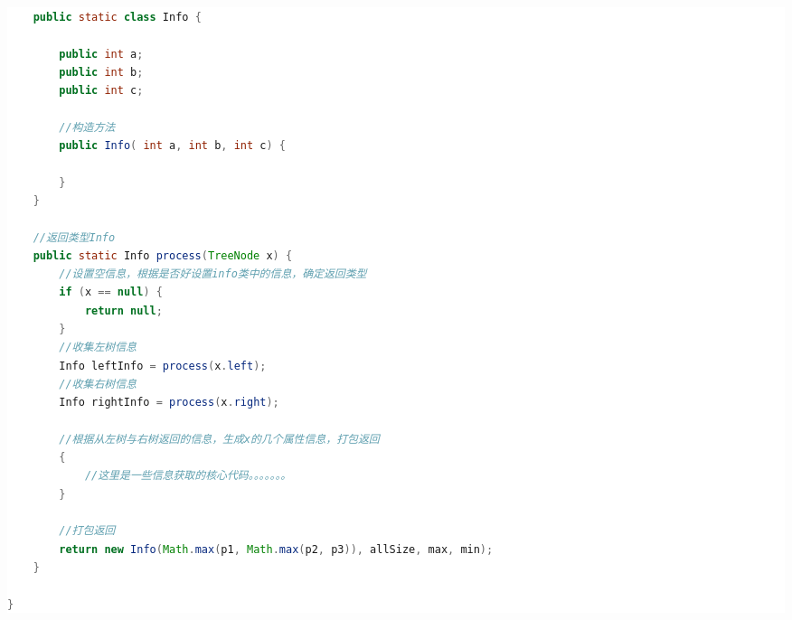 ```java
	public static class Info {

		public int a;
		public int b;
		public int c;

		//构造方法
		public Info( int a, int b, int c) {
			
		}
	}

	//返回类型Info
	public static Info process(TreeNode x) {
		//设置空信息，根据是否好设置info类中的信息，确定返回类型
		if (x == null) {
			return null;
		}
		//收集左树信息
		Info leftInfo = process(x.left);
		//收集右树信息
		Info rightInfo = process(x.right);

		//根据从左树与右树返回的信息，生成x的几个属性信息，打包返回
        {
            //这里是一些信息获取的核心代码。。。。。。。
        }

		//打包返回
		return new Info(Math.max(p1, Math.max(p2, p3)), allSize, max, min);
	}

}

```

